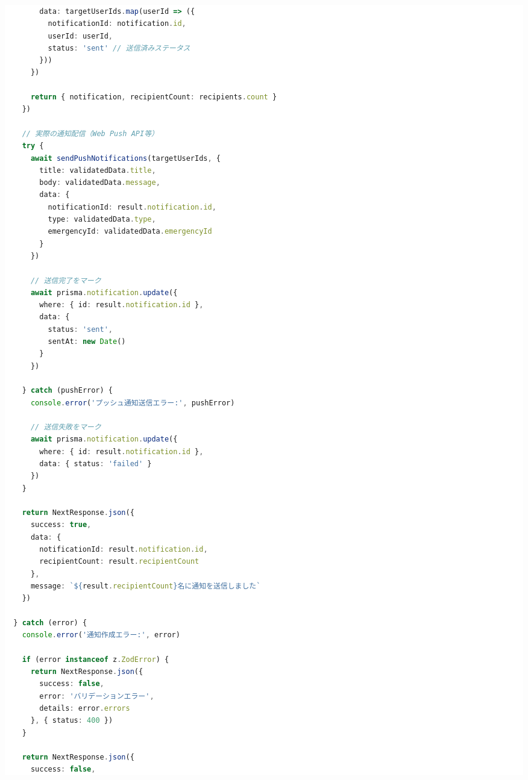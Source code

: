 ```typescript
        data: targetUserIds.map(userId => ({
          notificationId: notification.id,
          userId: userId,
          status: 'sent' // 送信済みステータス
        }))
      })
      
      return { notification, recipientCount: recipients.count }
    })
    
    // 実際の通知配信（Web Push API等）
    try {
      await sendPushNotifications(targetUserIds, {
        title: validatedData.title,
        body: validatedData.message,
        data: {
          notificationId: result.notification.id,
          type: validatedData.type,
          emergencyId: validatedData.emergencyId
        }
      })
      
      // 送信完了をマーク
      await prisma.notification.update({
        where: { id: result.notification.id },
        data: {
          status: 'sent',
          sentAt: new Date()
        }
      })
      
    } catch (pushError) {
      console.error('プッシュ通知送信エラー:', pushError)
      
      // 送信失敗をマーク
      await prisma.notification.update({
        where: { id: result.notification.id },
        data: { status: 'failed' }
      })
    }
    
    return NextResponse.json({
      success: true,
      data: {
        notificationId: result.notification.id,
        recipientCount: result.recipientCount
      },
      message: `${result.recipientCount}名に通知を送信しました`
    })
    
  } catch (error) {
    console.error('通知作成エラー:', error)
    
    if (error instanceof z.ZodError) {
      return NextResponse.json({
        success: false,
        error: 'バリデーションエラー',
        details: error.errors
      }, { status: 400 })
    }
    
    return NextResponse.json({
      success: false,
```